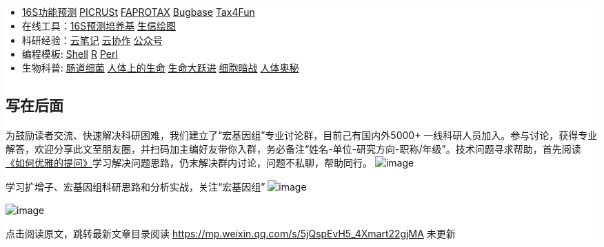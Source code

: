 - [16S功能预测](http://mp.weixin.qq.com/s/sztbvfdf9wa-3HJXc_m8TQ)   [PICRUSt](https://mp.weixin.qq.com/s/LWtiwBbUCAadMZPaKKDMag)  [FAPROTAX](http://mp.weixin.qq.com/s/J8EwJD_PTDhqRaD7kXlK1A)  [Bugbase](https://mp.weixin.qq.com/s/1WdysPZWo0H6NSYiNpcMUQ) [Tax4Fun](http://mp.weixin.qq.com/s/dzsh44ue93xnAs7gTde7wg)
- 在线工具：[16S预测培养基](http://mp.weixin.qq.com/s/YIrDqNvDX0XMazCGxhH1Lg) [生信绘图](http://mp.weixin.qq.com/s/O0QAQyfxnrXlFLw268B7lg)
- 科研经验：[云笔记](http://mp.weixin.qq.com/s/OnwhWlq3cTycf-W1rxgV7g)  [云协作](http://mp.weixin.qq.com/s/W5By9mZ5PI57_xFfZ_JXiw) [公众号](http://mp.weixin.qq.com/s/hd0sdBDAMqMJsXQs0pIjUg)
- 编程模板: [Shell](http://mp.weixin.qq.com/s/YevGR79NnBAF-xtrqL8gAA)  [R](http://mp.weixin.qq.com/s/OQiE882jM6pVwqTiIjyZ1Q) [Perl](http://mp.weixin.qq.com/s/u2ZmTo-z6cbN-L6KVLYNwg) 
- 生物科普: [肠道细菌](http://mp.weixin.qq.com/s/3T768LA6MWujF4yuzK4MKQ) [人体上的生命](http://mp.weixin.qq.com/s/_DUI6tOYTEq0Wu7K7iRTxw) [生命大跃进](http://mp.weixin.qq.com/s/O_0Il0G_v_aSwkUH_noZVA)  [细胞暗战](http://mp.weixin.qq.com/s/M35ebWAelDIK5Iqib06JzA) [人体奥秘](https://mp.weixin.qq.com/s/xlCdN8il1hcutkYK-42fAQ)  

## 写在后面

为鼓励读者交流、快速解决科研困难，我们建立了“宏基因组”专业讨论群，目前己有国内外5000+ 一线科研人员加入。参与讨论，获得专业解答，欢迎分享此文至朋友圈，并扫码加主编好友带你入群，务必备注“姓名-单位-研究方向-职称/年级”。技术问题寻求帮助，首先阅读[《如何优雅的提问》](http://mp.weixin.qq.com/s/H9gkepap0hy3NNskOkO44w)学习解决问题思路，仍末解决群内讨论，问题不私聊，帮助同行。
![image](http://bailab.genetics.ac.cn/markdown/life/yongxinliu.jpg)

学习扩增子、宏基因组科研思路和分析实战，关注“宏基因组”
![image](http://bailab.genetics.ac.cn/markdown/life/metagenome.jpg)

![image](http://bailab.genetics.ac.cn/markdown/train/1809/201807.jpg)

点击阅读原文，跳转最新文章目录阅读
https://mp.weixin.qq.com/s/5jQspEvH5_4Xmart22gjMA 未更新
